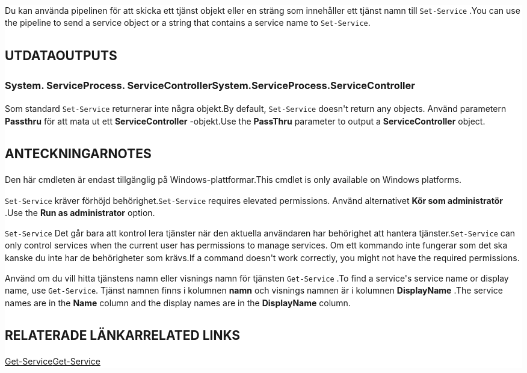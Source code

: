 <span data-ttu-id="4543c-230">Du kan använda pipelinen för att skicka ett tjänst objekt eller en sträng som innehåller ett tjänst namn till `Set-Service` .</span><span class="sxs-lookup"><span data-stu-id="4543c-230">You can use the pipeline to send a service object or a string that contains a service name to `Set-Service`.</span></span>

## <span data-ttu-id="4543c-231">UTDATA</span><span class="sxs-lookup"><span data-stu-id="4543c-231">OUTPUTS</span></span>

### <span data-ttu-id="4543c-232">System. ServiceProcess. ServiceController</span><span class="sxs-lookup"><span data-stu-id="4543c-232">System.ServiceProcess.ServiceController</span></span>

<span data-ttu-id="4543c-233">Som standard `Set-Service` returnerar inte några objekt.</span><span class="sxs-lookup"><span data-stu-id="4543c-233">By default, `Set-Service` doesn't return any objects.</span></span> <span data-ttu-id="4543c-234">Använd parametern **Passthru** för att mata ut ett **ServiceController** -objekt.</span><span class="sxs-lookup"><span data-stu-id="4543c-234">Use the **PassThru** parameter to output a **ServiceController** object.</span></span>

## <span data-ttu-id="4543c-235">ANTECKNINGAR</span><span class="sxs-lookup"><span data-stu-id="4543c-235">NOTES</span></span>

<span data-ttu-id="4543c-236">Den här cmdleten är endast tillgänglig på Windows-plattformar.</span><span class="sxs-lookup"><span data-stu-id="4543c-236">This cmdlet is only available on Windows platforms.</span></span>

<span data-ttu-id="4543c-237">`Set-Service` kräver förhöjd behörighet.</span><span class="sxs-lookup"><span data-stu-id="4543c-237">`Set-Service` requires elevated permissions.</span></span> <span data-ttu-id="4543c-238">Använd alternativet **Kör som administratör** .</span><span class="sxs-lookup"><span data-stu-id="4543c-238">Use the **Run as administrator** option.</span></span>

<span data-ttu-id="4543c-239">`Set-Service` Det går bara att kontrol lera tjänster när den aktuella användaren har behörighet att hantera tjänster.</span><span class="sxs-lookup"><span data-stu-id="4543c-239">`Set-Service` can only control services when the current user has permissions to manage services.</span></span> <span data-ttu-id="4543c-240">Om ett kommando inte fungerar som det ska kanske du inte har de behörigheter som krävs.</span><span class="sxs-lookup"><span data-stu-id="4543c-240">If a command doesn't work correctly, you might not have the required permissions.</span></span>

<span data-ttu-id="4543c-241">Använd om du vill hitta tjänstens namn eller visnings namn för tjänsten `Get-Service` .</span><span class="sxs-lookup"><span data-stu-id="4543c-241">To find a service's service name or display name, use `Get-Service`.</span></span> <span data-ttu-id="4543c-242">Tjänst namnen finns i kolumnen **namn** och visnings namnen är i kolumnen **DisplayName** .</span><span class="sxs-lookup"><span data-stu-id="4543c-242">The service names are in the **Name** column and the display names are in the **DisplayName** column.</span></span>

## <span data-ttu-id="4543c-243">RELATERADE LÄNKAR</span><span class="sxs-lookup"><span data-stu-id="4543c-243">RELATED LINKS</span></span>

[<span data-ttu-id="4543c-244">Get-Service</span><span class="sxs-lookup"><span data-stu-id="4543c-244">Get-Service</span></span>](Get-Service.md)
